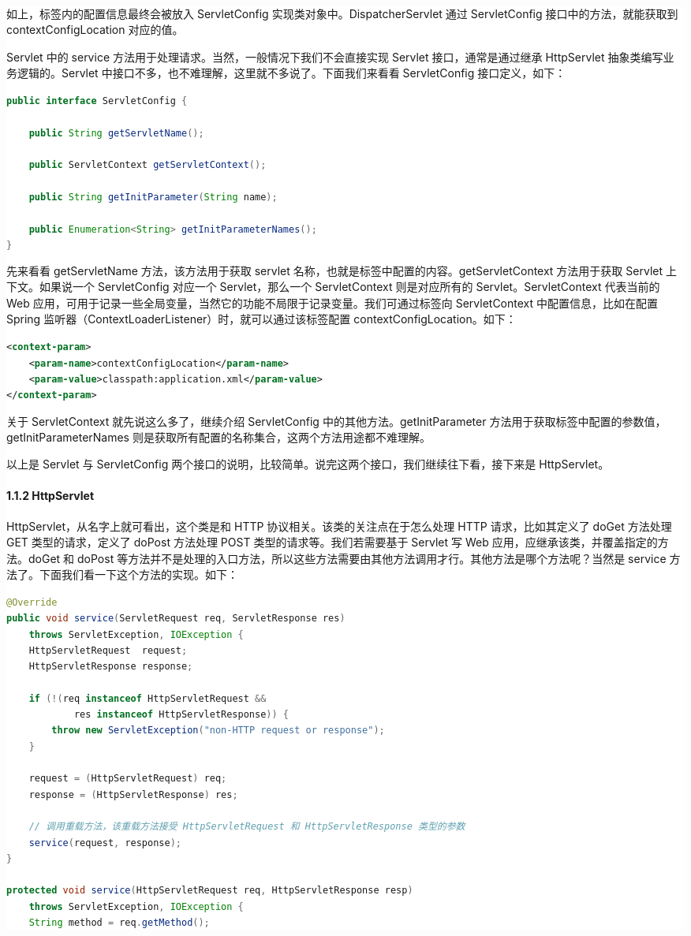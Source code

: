 

如上，标签内的配置信息最终会被放入 ServletConfig 实现类对象中。DispatcherServlet 通过 ServletConfig 接口中的方法，就能获取到 contextConfigLocation 对应的值。

Servlet 中的 service 方法用于处理请求。当然，一般情况下我们不会直接实现 Servlet 接口，通常是通过继承 HttpServlet 抽象类编写业务逻辑的。Servlet 中接口不多，也不难理解，这里就不多说了。下面我们来看看 ServletConfig 接口定义，如下：

```java
public interface ServletConfig {
    
    public String getServletName();

    public ServletContext getServletContext();

    public String getInitParameter(String name);

    public Enumeration<String> getInitParameterNames();
}
```



先来看看 getServletName 方法，该方法用于获取 servlet 名称，也就是标签中配置的内容。getServletContext 方法用于获取 Servlet 上下文。如果说一个 ServletConfig 对应一个 Servlet，那么一个 ServletContext 则是对应所有的 Servlet。ServletContext 代表当前的 Web 应用，可用于记录一些全局变量，当然它的功能不局限于记录变量。我们可通过标签向 ServletContext 中配置信息，比如在配置 Spring 监听器（ContextLoaderListener）时，就可以通过该标签配置 contextConfigLocation。如下：

```xml
<context-param>
    <param-name>contextConfigLocation</param-name>
    <param-value>classpath:application.xml</param-value>
</context-param>
```



关于 ServletContext 就先说这么多了，继续介绍 ServletConfig 中的其他方法。getInitParameter 方法用于获取标签中配置的参数值，getInitParameterNames 则是获取所有配置的名称集合，这两个方法用途都不难理解。

以上是 Servlet 与 ServletConfig 两个接口的说明，比较简单。说完这两个接口，我们继续往下看，接下来是 HttpServlet。

#### 1.1.2 HttpServlet

HttpServlet，从名字上就可看出，这个类是和 HTTP 协议相关。该类的关注点在于怎么处理 HTTP 请求，比如其定义了 doGet 方法处理 GET 类型的请求，定义了 doPost 方法处理 POST 类型的请求等。我们若需要基于 Servlet 写 Web 应用，应继承该类，并覆盖指定的方法。doGet 和 doPost 等方法并不是处理的入口方法，所以这些方法需要由其他方法调用才行。其他方法是哪个方法呢？当然是 service 方法了。下面我们看一下这个方法的实现。如下：

```java
@Override
public void service(ServletRequest req, ServletResponse res)
    throws ServletException, IOException {
    HttpServletRequest  request;
    HttpServletResponse response;
    
    if (!(req instanceof HttpServletRequest &&
            res instanceof HttpServletResponse)) {
        throw new ServletException("non-HTTP request or response");
    }

    request = (HttpServletRequest) req;
    response = (HttpServletResponse) res;

    // 调用重载方法，该重载方法接受 HttpServletRequest 和 HttpServletResponse 类型的参数
    service(request, response);
}

protected void service(HttpServletRequest req, HttpServletResponse resp)
    throws ServletException, IOException {
    String method = req.getMethod();

```